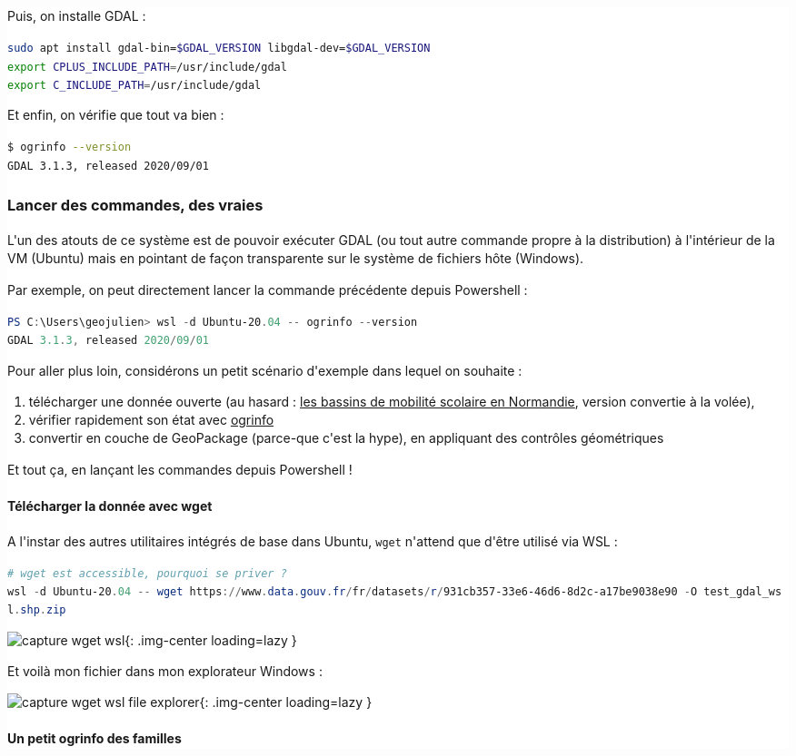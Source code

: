 Puis, on installe GDAL :

```bash
sudo apt install gdal-bin=$GDAL_VERSION libgdal-dev=$GDAL_VERSION
export CPLUS_INCLUDE_PATH=/usr/include/gdal
export C_INCLUDE_PATH=/usr/include/gdal
```

Et enfin, on vérifie que tout va bien :

```bash
$ ogrinfo --version
GDAL 3.1.3, released 2020/09/01
```

### Lancer des commandes, des vraies

L'un des atouts de ce système est de pouvoir exécuter GDAL (ou tout autre commande propre à la distribution) à l'intérieur de la VM (Ubuntu) mais en pointant de façon transparente sur le système de fichiers hôte (Windows).

Par exemple, on peut directement lancer la commande précédente depuis Powershell :

```powershell
PS C:\Users\geojulien> wsl -d Ubuntu-20.04 -- ogrinfo --version
GDAL 3.1.3, released 2020/09/01
```

Pour aller plus loin, considérons un petit scénario d'exemple dans lequel on souhaite :

1. télécharger une donnée ouverte (au hasard : [les bassins de mobilité scolaire en Normandie](https://www.data.gouv.fr/fr/datasets/bassins-de-mobilite-scolaire-normandie/), version convertie à la volée),
2. vérifier rapidement son état avec [ogrinfo]
3. convertir en couche de GeoPackage (parce-que c'est la hype), en appliquant des contrôles géométriques

Et tout ça, en lançant les commandes depuis Powershell !

#### Télécharger la donnée avec wget

A l'instar des autres utilitaires intégrés de base dans Ubuntu, `wget` n'attend que d'être utilisé via WSL :

```powershell
# wget est accessible, pourquoi se priver ?
wsl -d Ubuntu-20.04 -- wget https://www.data.gouv.fr/fr/datasets/r/931cb357-33e6-46d6-8d2c-a17be9038e90 -O test_gdal_wsl.shp.zip
```

![capture wget wsl](https://cdn.geotribu.fr/img/tuto/gdal_wsl/wsl_wget_from_datagouv.png "Une commande wget comme on les aime"){: .img-center loading=lazy }

Et voilà mon fichier dans mon explorateur Windows :

![capture wget wsl file explorer](https://cdn.geotribu.fr/img/tuto/gdal_wsl/wsl_wget_result_explorer.png "Résultat du téléchargement avec wget dans Windows"){: .img-center loading=lazy }

#### Un petit ogrinfo des familles


[ogr2ogr]: https://gdal.org/programs/ogr2ogr.html
[ogrinfo]: https://gdal.org/programs/ogrinfo.html